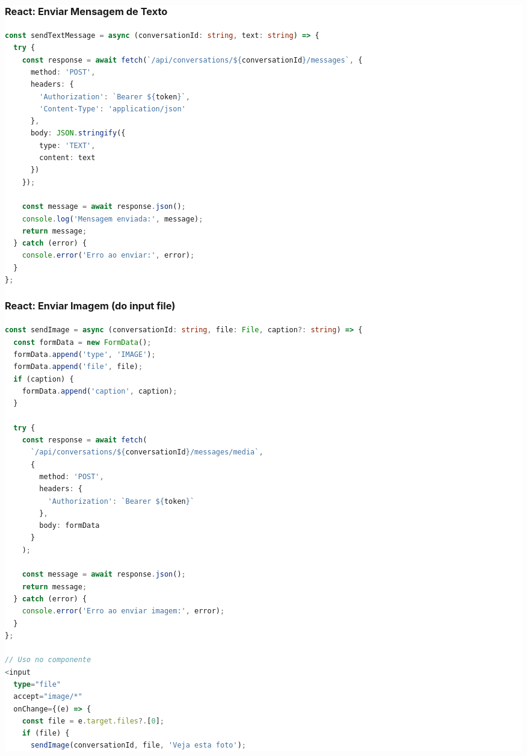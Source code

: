 ### React: Enviar Mensagem de Texto

```typescript
const sendTextMessage = async (conversationId: string, text: string) => {
  try {
    const response = await fetch(`/api/conversations/${conversationId}/messages`, {
      method: 'POST',
      headers: {
        'Authorization': `Bearer ${token}`,
        'Content-Type': 'application/json'
      },
      body: JSON.stringify({
        type: 'TEXT',
        content: text
      })
    });
    
    const message = await response.json();
    console.log('Mensagem enviada:', message);
    return message;
  } catch (error) {
    console.error('Erro ao enviar:', error);
  }
};
```

### React: Enviar Imagem (do input file)

```typescript
const sendImage = async (conversationId: string, file: File, caption?: string) => {
  const formData = new FormData();
  formData.append('type', 'IMAGE');
  formData.append('file', file);
  if (caption) {
    formData.append('caption', caption);
  }

  try {
    const response = await fetch(
      `/api/conversations/${conversationId}/messages/media`,
      {
        method: 'POST',
        headers: {
          'Authorization': `Bearer ${token}`
        },
        body: formData
      }
    );
    
    const message = await response.json();
    return message;
  } catch (error) {
    console.error('Erro ao enviar imagem:', error);
  }
};

// Uso no componente
<input
  type="file"
  accept="image/*"
  onChange={(e) => {
    const file = e.target.files?.[0];
    if (file) {
      sendImage(conversationId, file, 'Veja esta foto');
```